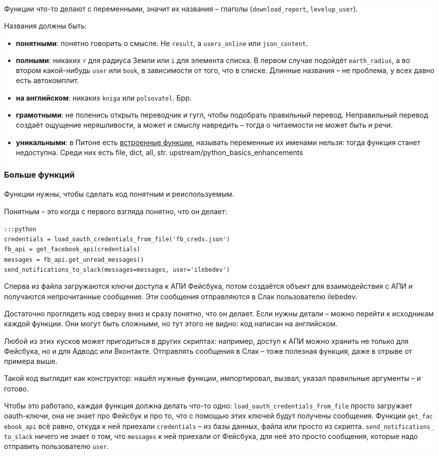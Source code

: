 Функции что-то делают с переменными, значит их названия – глаголы (`download_report`, `levelup_user`).

Названия должны быть:

- **понятными**: понятно говорить о смысле. Не `result`, а `users_online` или `json_content`.
- **полными**: никаких `r` для радиуса Земли или `i` для элемента списка. В первом случае подойдёт `earth_radius`,
а во втором какой-нибудь `user` или `book`, в зависимости от того, что в списке. Длинные названия – не проблема,
у всех давно есть автокомплит.
- **на английском**: никаких `kniga` или `polsovatel`. Брр.

- **грамотными**: не поленись открыть переводчик и гугл, чтобы подобрать правильный перевод. Неправильный перевод
создаёт ощущение неряшливости, а может и смыслу навредить – тогда о читаемости не может быть и речи.

- **уникальными**: в Питоне есть [встроенные функции](https://docs.python.org/3.5/library/functions.html),
называть переменные их именами нельзя: тогда функция станет недоступна. Среди них есть file, dict, all, str.
 upstream/python_basics_enhancements


### Больше функций

Функции нужны, чтобы сделать код понятным и реиспользуемым.

Понятным – это когда с первого взгляда понятно, что он делает:

    :::python
    credentials = load_oauth_credentials_from_file('fb_creds.json')
    fb_api = get_facebook_api(credentials)
    messages = fb_api.get_unread_messages()
    send_notifications_to_slack(messages=messages, user='ilebedev')

Сперва из файла загружаются ключи доступа к АПИ Фейсбука, потом создаётся объект для взаимодействия
с АПИ и получаются непрочитанные сообщение. Эти сообщения отправляются в Слак пользователю ilebedev.

Достаточно проглядеть код сверху вниз и сразу понятно, что он делает. Если нужны детали – можно перейти
к исходникам каждой функции. Они могут быть сложными, но тут этого не видно: код написан на английском.


Любой из этих кусков может пригодиться в других скриптах: например, доступ к АПИ можно хранить не только для
Фейсбука, но и для Адводс или Вконтакте. Отправлять сообщения в Слак – тоже полезная функция, даже в отрыве от
примера выше.

Такой код выглядит как конструктор: нашёл нужные функции, импортировал, вызвал, указал правильные аргументы – и готово.

Чтобы это работало, каждая функция должна делать что-то одно: `load_oauth_credentials_from_file` просто
загружает oauth-ключи, она не знает про Фейсбук и про то, что с помощью этих ключей будут получены сообщения.
Функции `get_facebook_api` всё равно, откуда к ней приехали `credentials` – из базы данных, файла или просто
из скрипта. `send_notifications_to_slack` ничего не знает о том, что `messages` к ней приехали от Фейсбука, для
неё это просто сообщения, которые надо отправить пользователю `user`.
